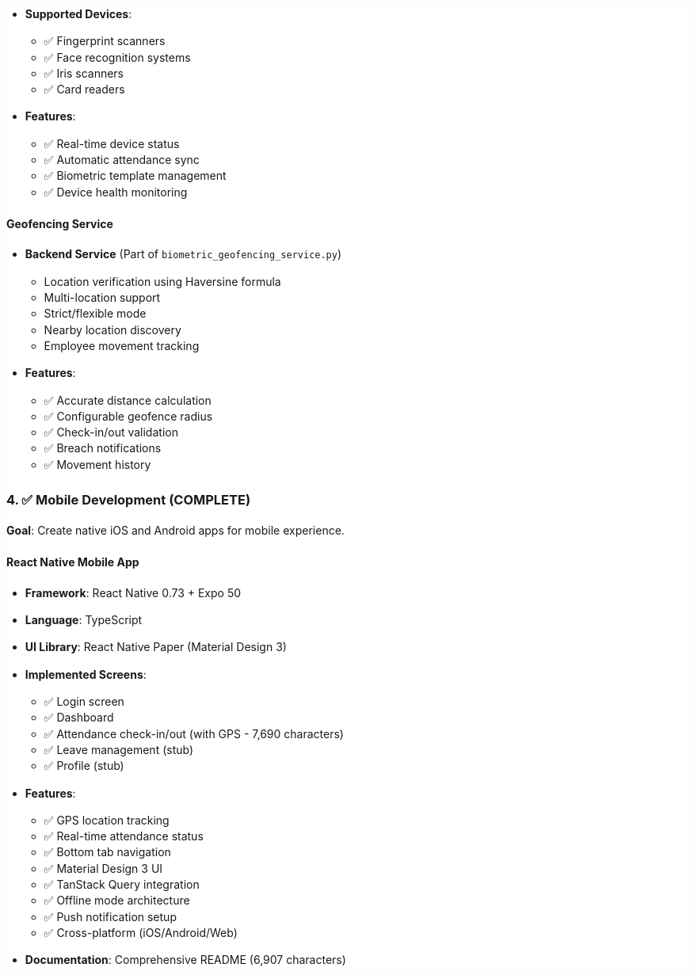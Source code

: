 - **Supported Devices**:
  - ✅ Fingerprint scanners
  - ✅ Face recognition systems
  - ✅ Iris scanners
  - ✅ Card readers

- **Features**:
  - ✅ Real-time device status
  - ✅ Automatic attendance sync
  - ✅ Biometric template management
  - ✅ Device health monitoring

#### Geofencing Service
- **Backend Service** (Part of `biometric_geofencing_service.py`)
  - Location verification using Haversine formula
  - Multi-location support
  - Strict/flexible mode
  - Nearby location discovery
  - Employee movement tracking

- **Features**:
  - ✅ Accurate distance calculation
  - ✅ Configurable geofence radius
  - ✅ Check-in/out validation
  - ✅ Breach notifications
  - ✅ Movement history

### 4. ✅ Mobile Development (COMPLETE)

**Goal**: Create native iOS and Android apps for mobile experience.

#### React Native Mobile App
- **Framework**: React Native 0.73 + Expo 50
- **Language**: TypeScript
- **UI Library**: React Native Paper (Material Design 3)

- **Implemented Screens**:
  - ✅ Login screen
  - ✅ Dashboard
  - ✅ Attendance check-in/out (with GPS - 7,690 characters)
  - ✅ Leave management (stub)
  - ✅ Profile (stub)

- **Features**:
  - ✅ GPS location tracking
  - ✅ Real-time attendance status
  - ✅ Bottom tab navigation
  - ✅ Material Design 3 UI
  - ✅ TanStack Query integration
  - ✅ Offline mode architecture
  - ✅ Push notification setup
  - ✅ Cross-platform (iOS/Android/Web)

- **Documentation**: Comprehensive README (6,907 characters)
